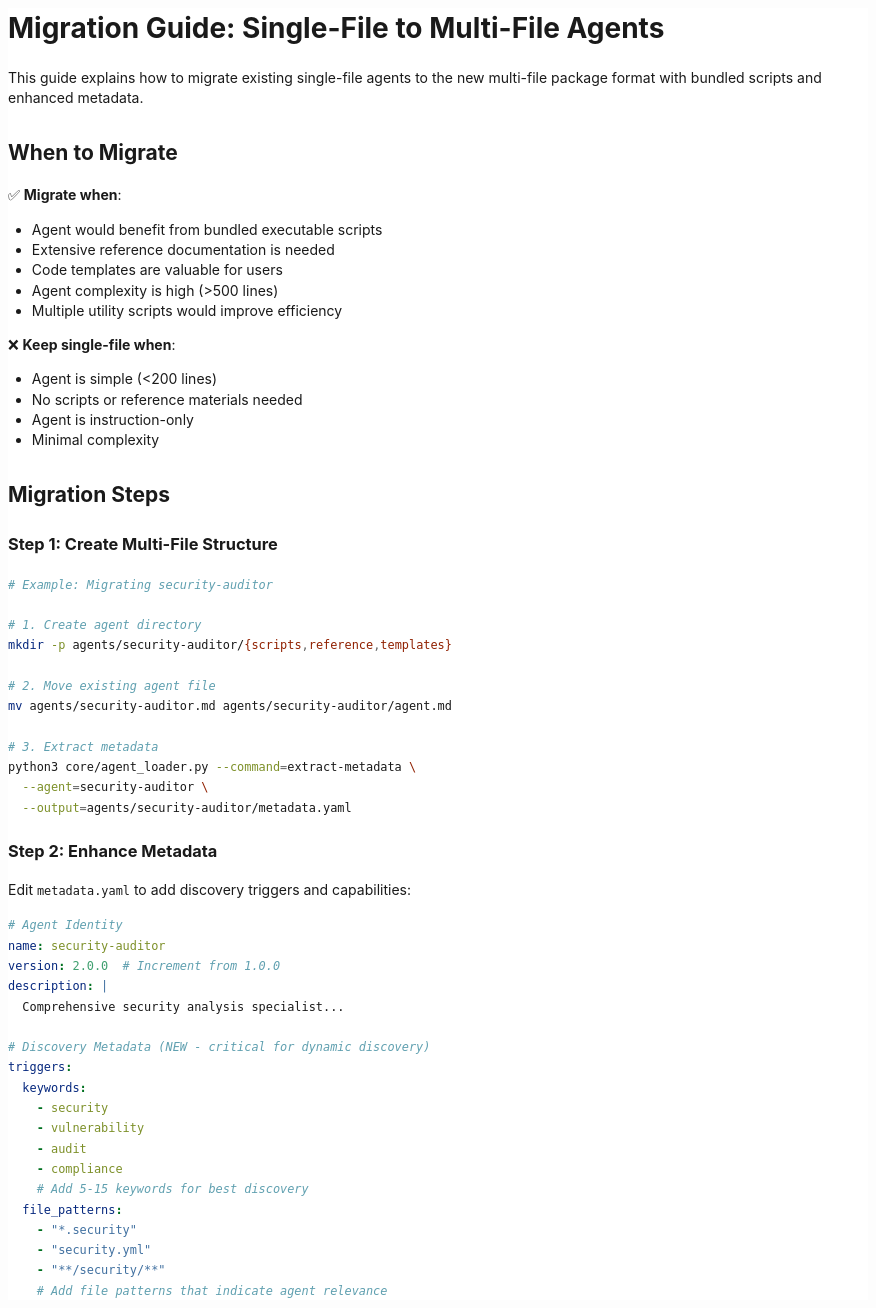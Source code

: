 # Migration Guide: Single-File to Multi-File Agents

This guide explains how to migrate existing single-file agents to the new multi-file package format with bundled scripts and enhanced metadata.

## When to Migrate

✅ **Migrate when**:
- Agent would benefit from bundled executable scripts
- Extensive reference documentation is needed
- Code templates are valuable for users
- Agent complexity is high (>500 lines)
- Multiple utility scripts would improve efficiency

❌ **Keep single-file when**:
- Agent is simple (<200 lines)
- No scripts or reference materials needed
- Agent is instruction-only
- Minimal complexity

## Migration Steps

### Step 1: Create Multi-File Structure

```bash
# Example: Migrating security-auditor

# 1. Create agent directory
mkdir -p agents/security-auditor/{scripts,reference,templates}

# 2. Move existing agent file
mv agents/security-auditor.md agents/security-auditor/agent.md

# 3. Extract metadata
python3 core/agent_loader.py --command=extract-metadata \
  --agent=security-auditor \
  --output=agents/security-auditor/metadata.yaml
```

### Step 2: Enhance Metadata

Edit `metadata.yaml` to add discovery triggers and capabilities:

```yaml
# Agent Identity
name: security-auditor
version: 2.0.0  # Increment from 1.0.0
description: |
  Comprehensive security analysis specialist...

# Discovery Metadata (NEW - critical for dynamic discovery)
triggers:
  keywords:
    - security
    - vulnerability
    - audit
    - compliance
    # Add 5-15 keywords for best discovery
  file_patterns:
    - "*.security"
    - "security.yml"
    - "**/security/**"
    # Add file patterns that indicate agent relevance
```